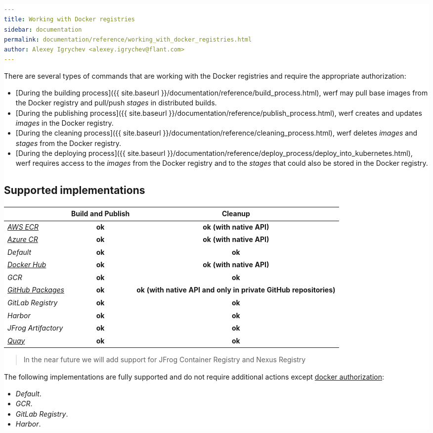 ```yaml
---
title: Working with Docker registries
sidebar: documentation
permalink: documentation/reference/working_with_docker_registries.html
author: Alexey Igrychev <alexey.igrychev@flant.com>
---
```


There are several types of commands that are working with the Docker registries and require the appropriate authorization:

* [During the building process]({{ site.baseurl }}/documentation/reference/build_process.html), werf may pull base images from the Docker registry and pull/push _stages_ in distributed builds.
* [During the publishing process]({{ site.baseurl }}/documentation/reference/publish_process.html), werf creates and updates _images_ in the Docker registry.
* [During the cleaning process]({{ site.baseurl }}/documentation/reference/cleaning_process.html), werf deletes _images_ and _stages_ from the Docker registry.
* [During the deploying process]({{ site.baseurl }}/documentation/reference/deploy_process/deploy_into_kubernetes.html), werf requires access to the _images_ from the Docker registry and to the _stages_ that could also be stored in the Docker registry.

## Supported implementations

|                 	                    | Build and Publish 	    | Cleanup                         	                                    |
| -------------------------------------	| :-----------------------:	| :-------------------------------------------------------------------:	|
| [_AWS ECR_](#aws-ecr)             	|         **ok**        	|                    **ok (with native API)**                   	    |
| [_Azure CR_](#azure-cr)            	|         **ok**        	|                            **ok (with native API)**                   |
| _Default_         	                |         **ok**        	|                            **ok**                            	        |
| [_Docker Hub_](#docker-hub)      	    |         **ok**        	|                    **ok (with native API)**                   	    |
| _GCR_             	                |         **ok**        	|                            **ok**                            	        |
| [_GitHub Packages_](#github-packages) |         **ok**        	| **ok (with native API and only in private GitHub repositories)** 	    |
| _GitLab Registry_ 	                |         **ok**        	|                            **ok**                            	        |
| _Harbor_          	                |         **ok**        	|                            **ok**                            	        |
| _JFrog Artifactory_         	        |         **ok**        	|                            **ok**                            	        |
| [_Quay_](#quay)            	        |         **ok**        	|                            **ok**                            	        |

> In the near future we will add support for JFrog Container Registry and Nexus Registry

The following implementations are fully supported and do not require additional actions except [docker authorization](#docker-authorization):
* _Default_.
* _GCR_.
* _GitLab Registry_.
* _Harbor_.
